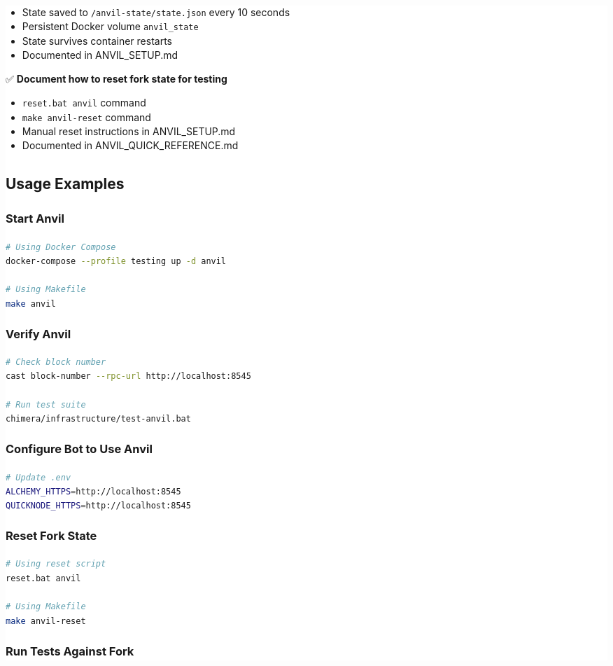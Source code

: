- State saved to `/anvil-state/state.json` every 10 seconds
- Persistent Docker volume `anvil_state`
- State survives container restarts
- Documented in ANVIL_SETUP.md

✅ **Document how to reset fork state for testing**

- `reset.bat anvil` command
- `make anvil-reset` command
- Manual reset instructions in ANVIL_SETUP.md
- Documented in ANVIL_QUICK_REFERENCE.md

## Usage Examples

### Start Anvil

```bash
# Using Docker Compose
docker-compose --profile testing up -d anvil

# Using Makefile
make anvil
```

### Verify Anvil

```bash
# Check block number
cast block-number --rpc-url http://localhost:8545

# Run test suite
chimera/infrastructure/test-anvil.bat
```

### Configure Bot to Use Anvil

```bash
# Update .env
ALCHEMY_HTTPS=http://localhost:8545
QUICKNODE_HTTPS=http://localhost:8545
```

### Reset Fork State

```bash
# Using reset script
reset.bat anvil

# Using Makefile
make anvil-reset
```

### Run Tests Against Fork
